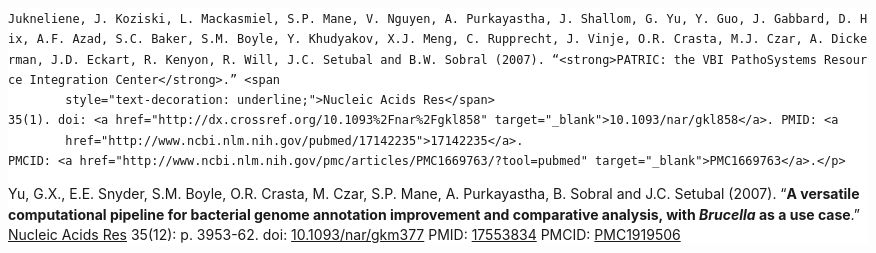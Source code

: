    Jukneliene, J. Koziski, L. Mackasmiel, S.P. Mane, V. Nguyen, A. Purkayastha, J. Shallom, G. Yu, Y. Guo, J. Gabbard, D. Hix, A.F. Azad, S.C. Baker, S.M. Boyle, Y. Khudyakov, X.J. Meng, C. Rupprecht, J. Vinje, O.R. Crasta, M.J. Czar, A. Dickerman, J.D. Eckart, R. Kenyon, R. Will, J.C. Setubal and B.W. Sobral (2007). “<strong>PATRIC: the VBI PathoSystems Resource Integration Center</strong>.” <span
            style="text-decoration: underline;">Nucleic Acids Res</span>
    35(1). doi: <a href="http://dx.crossref.org/10.1093%2Fnar%2Fgkl858" target="_blank">10.1093/nar/gkl858</a>. PMID: <a
            href="http://www.ncbi.nlm.nih.gov/pubmed/17142235">17142235</a>.
    PMCID: <a href="http://www.ncbi.nlm.nih.gov/pmc/articles/PMC1669763/?tool=pubmed" target="_blank">PMC1669763</a>.</p>
<p>Yu, G.X., E.E. Snyder, S.M. Boyle, O.R. Crasta, M. Czar, S.P. Mane, A. Purkayastha, B. Sobral and J.C.
    Setubal (2007). “<strong>A versatile computational pipeline for bacterial genome annotation improvement
        and
        comparative analysis, with <em>Brucella</em> as a use case</strong>.” <span
            style="text-decoration: underline;">Nucleic Acids Res</span> 35(12): p. 3953-62. doi: <a
            href="http://dx.doi.org/10.1093%2Fnar%2Fgkm377">10.1093/nar/gkm377</a>
    PMID: <a href="http://www.ncbi.nlm.nih.gov/pubmed/17553834">17553834</a>
    PMCID: <a href="http://www.ncbi.nlm.nih.gov/pmc/articles/PMC1919506/" target="_blank">PMC1919506</a></p>
